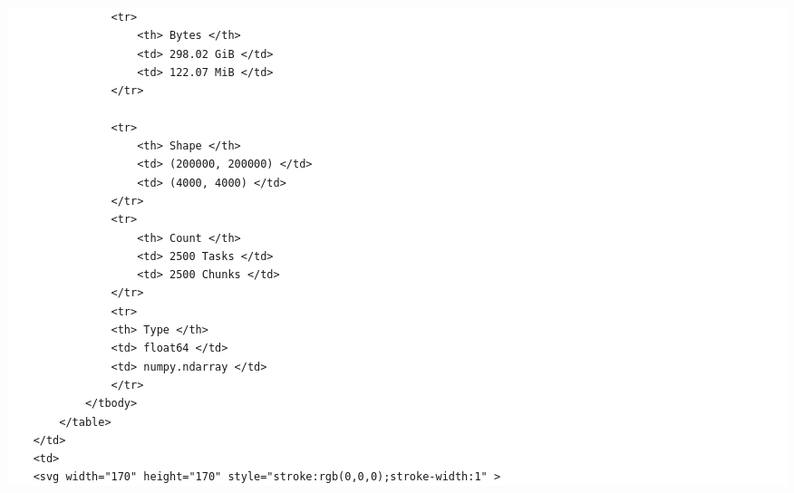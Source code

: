                     <tr>
                        <th> Bytes </th>
                        <td> 298.02 GiB </td>
                        <td> 122.07 MiB </td>
                    </tr>

                    <tr>
                        <th> Shape </th>
                        <td> (200000, 200000) </td>
                        <td> (4000, 4000) </td>
                    </tr>
                    <tr>
                        <th> Count </th>
                        <td> 2500 Tasks </td>
                        <td> 2500 Chunks </td>
                    </tr>
                    <tr>
                    <th> Type </th>
                    <td> float64 </td>
                    <td> numpy.ndarray </td>
                    </tr>
                </tbody>
            </table>
        </td>
        <td>
        <svg width="170" height="170" style="stroke:rgb(0,0,0);stroke-width:1" >

  
  <line x1="0" y1="0" x2="120" y2="0" style="stroke-width:2" />
  <line x1="0" y1="4" x2="120" y2="4" />
  <line x1="0" y1="12" x2="120" y2="12" />
  <line x1="0" y1="16" x2="120" y2="16" />
  <line x1="0" y1="24" x2="120" y2="24" />
  <line x1="0" y1="31" x2="120" y2="31" />
  <line x1="0" y1="36" x2="120" y2="36" />
  <line x1="0" y1="43" x2="120" y2="43" />
  <line x1="0" y1="50" x2="120" y2="50" />
  <line x1="0" y1="55" x2="120" y2="55" />
  <line x1="0" y1="62" x2="120" y2="62" />
  <line x1="0" y1="67" x2="120" y2="67" />
  <line x1="0" y1="74" x2="120" y2="74" />
  <line x1="0" y1="81" x2="120" y2="81" />
  <line x1="0" y1="86" x2="120" y2="86" />
  <line x1="0" y1="93" x2="120" y2="93" />
  <line x1="0" y1="100" x2="120" y2="100" />
  <line x1="0" y1="105" x2="120" y2="105" />
  <line x1="0" y1="112" x2="120" y2="112" />
  <line x1="0" y1="120" x2="120" y2="120" style="stroke-width:2" />

  
  <line x1="0" y1="0" x2="0" y2="120" style="stroke-width:2" />
  <line x1="4" y1="0" x2="4" y2="120" />
  <line x1="12" y1="0" x2="12" y2="120" />
  <line x1="16" y1="0" x2="16" y2="120" />
  <line x1="24" y1="0" x2="24" y2="120" />
  <line x1="31" y1="0" x2="31" y2="120" />
  <line x1="36" y1="0" x2="36" y2="120" />
  <line x1="43" y1="0" x2="43" y2="120" />
  <line x1="50" y1="0" x2="50" y2="120" />
  <line x1="55" y1="0" x2="55" y2="120" />
  <line x1="62" y1="0" x2="62" y2="120" />
  <line x1="67" y1="0" x2="67" y2="120" />
  <line x1="74" y1="0" x2="74" y2="120" />
  <line x1="81" y1="0" x2="81" y2="120" />
  <line x1="86" y1="0" x2="86" y2="120" />
  <line x1="93" y1="0" x2="93" y2="120" />